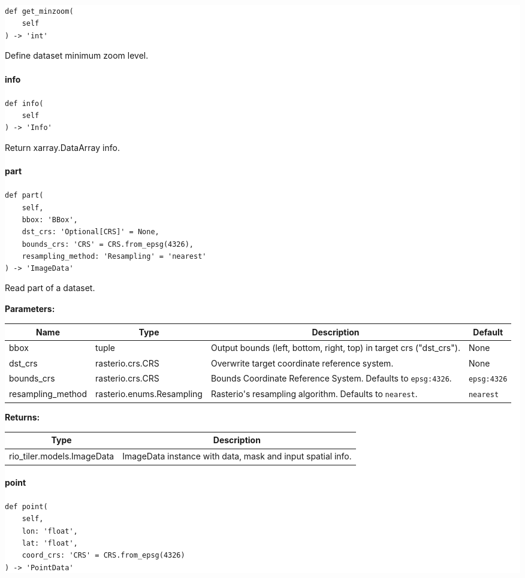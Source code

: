 ```python3
def get_minzoom(
    self
) -> 'int'
```

    
Define dataset minimum zoom level.

    
#### info

```python3
def info(
    self
) -> 'Info'
```

    
Return xarray.DataArray info.

    
#### part

```python3
def part(
    self,
    bbox: 'BBox',
    dst_crs: 'Optional[CRS]' = None,
    bounds_crs: 'CRS' = CRS.from_epsg(4326),
    resampling_method: 'Resampling' = 'nearest'
) -> 'ImageData'
```

    
Read part of a dataset.

**Parameters:**

| Name | Type | Description | Default |
|---|---|---|---|
| bbox | tuple | Output bounds (left, bottom, right, top) in target crs ("dst_crs"). | None |
| dst_crs | rasterio.crs.CRS | Overwrite target coordinate reference system. | None |
| bounds_crs | rasterio.crs.CRS | Bounds Coordinate Reference System. Defaults to `epsg:4326`. | `epsg:4326` |
| resampling_method | rasterio.enums.Resampling | Rasterio's resampling algorithm. Defaults to `nearest`. | `nearest` |

**Returns:**

| Type | Description |
|---|---|
| rio_tiler.models.ImageData | ImageData instance with data, mask and input spatial info. |

    
#### point

```python3
def point(
    self,
    lon: 'float',
    lat: 'float',
    coord_crs: 'CRS' = CRS.from_epsg(4326)
) -> 'PointData'
```
